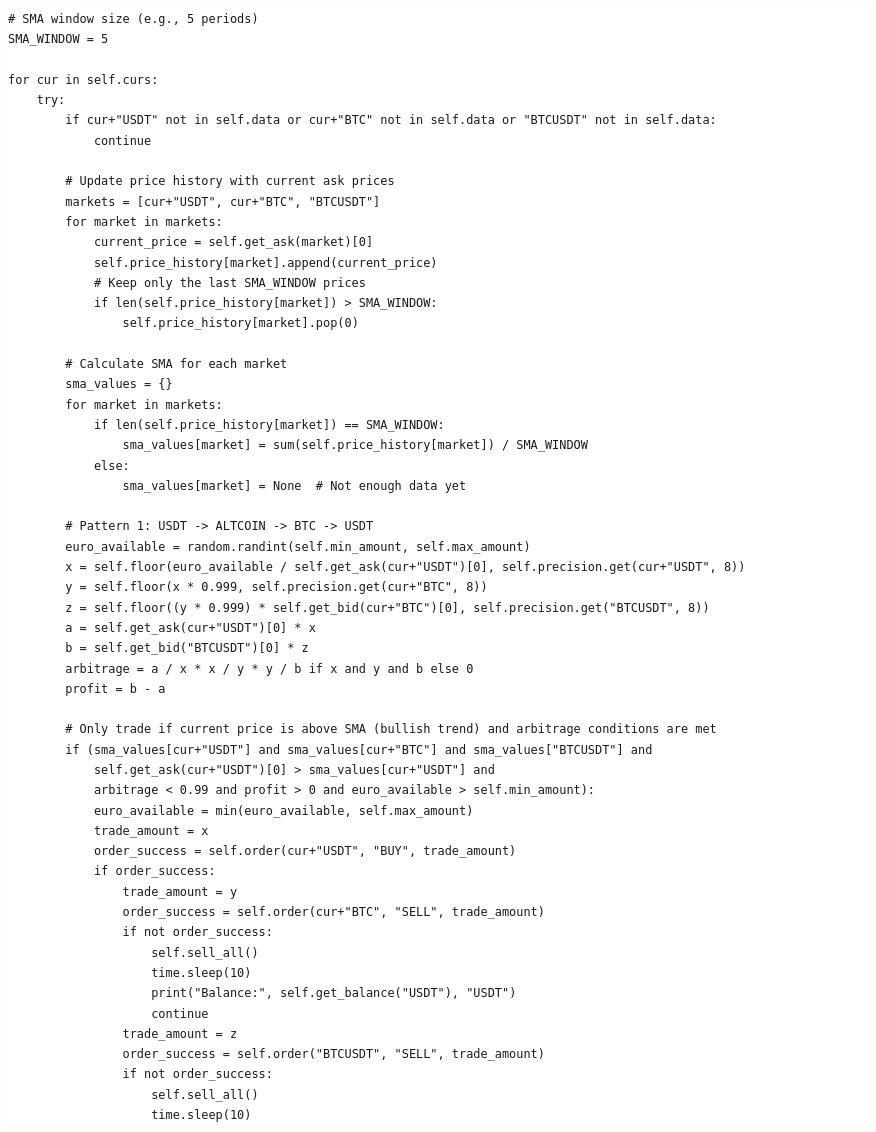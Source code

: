     # SMA window size (e.g., 5 periods)
    SMA_WINDOW = 5

    for cur in self.curs:
        try:
            if cur+"USDT" not in self.data or cur+"BTC" not in self.data or "BTCUSDT" not in self.data:
                continue

            # Update price history with current ask prices
            markets = [cur+"USDT", cur+"BTC", "BTCUSDT"]
            for market in markets:
                current_price = self.get_ask(market)[0]
                self.price_history[market].append(current_price)
                # Keep only the last SMA_WINDOW prices
                if len(self.price_history[market]) > SMA_WINDOW:
                    self.price_history[market].pop(0)

            # Calculate SMA for each market
            sma_values = {}
            for market in markets:
                if len(self.price_history[market]) == SMA_WINDOW:
                    sma_values[market] = sum(self.price_history[market]) / SMA_WINDOW
                else:
                    sma_values[market] = None  # Not enough data yet

            # Pattern 1: USDT -> ALTCOIN -> BTC -> USDT
            euro_available = random.randint(self.min_amount, self.max_amount)
            x = self.floor(euro_available / self.get_ask(cur+"USDT")[0], self.precision.get(cur+"USDT", 8))
            y = self.floor(x * 0.999, self.precision.get(cur+"BTC", 8))
            z = self.floor((y * 0.999) * self.get_bid(cur+"BTC")[0], self.precision.get("BTCUSDT", 8))
            a = self.get_ask(cur+"USDT")[0] * x
            b = self.get_bid("BTCUSDT")[0] * z
            arbitrage = a / x * x / y * y / b if x and y and b else 0
            profit = b - a

            # Only trade if current price is above SMA (bullish trend) and arbitrage conditions are met
            if (sma_values[cur+"USDT"] and sma_values[cur+"BTC"] and sma_values["BTCUSDT"] and
                self.get_ask(cur+"USDT")[0] > sma_values[cur+"USDT"] and
                arbitrage < 0.99 and profit > 0 and euro_available > self.min_amount):
                euro_available = min(euro_available, self.max_amount)
                trade_amount = x
                order_success = self.order(cur+"USDT", "BUY", trade_amount)
                if order_success:
                    trade_amount = y
                    order_success = self.order(cur+"BTC", "SELL", trade_amount)
                    if not order_success:
                        self.sell_all()
                        time.sleep(10)
                        print("Balance:", self.get_balance("USDT"), "USDT")
                        continue
                    trade_amount = z
                    order_success = self.order("BTCUSDT", "SELL", trade_amount)
                    if not order_success:
                        self.sell_all()
                        time.sleep(10)